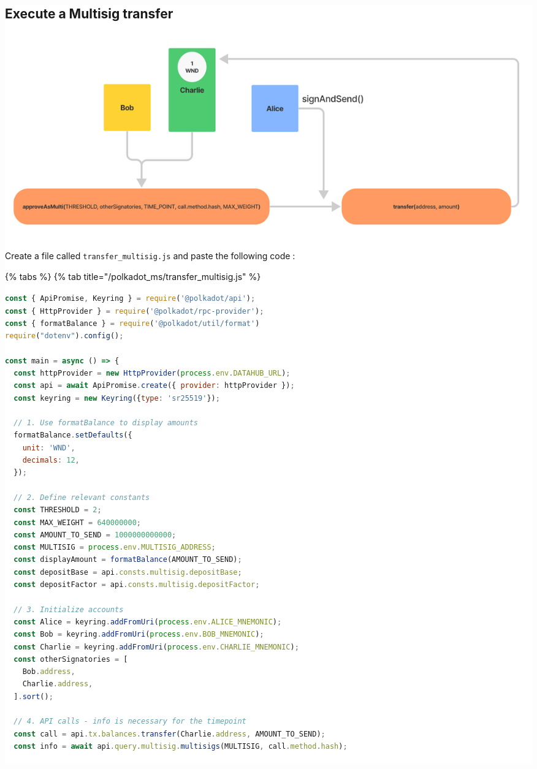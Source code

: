 ## Execute a Multisig transfer

![Click to enlarge.](../../../.gitbook/assets/approveasmulti_flow-fix.png)

Create a file called `transfer_multisig.js` and paste the following code :

{% tabs %}
{% tab title="/polkadot\_ms/transfer\_multisig.js" %}
```javascript
const { ApiPromise, Keyring } = require('@polkadot/api');
const { HttpProvider } = require('@polkadot/rpc-provider');
const { formatBalance } = require('@polkadot/util/format')
require("dotenv").config();

const main = async () => {
  const httpProvider = new HttpProvider(process.env.DATAHUB_URL);
  const api = await ApiPromise.create({ provider: httpProvider });
  const keyring = new Keyring({type: 'sr25519'});
  
  // 1. Use formatBalance to display amounts
  formatBalance.setDefaults({
    unit: 'WND',
    decimals: 12,
  });
  
  // 2. Define relevant constants
  const THRESHOLD = 2;
  const MAX_WEIGHT = 640000000;
  const AMOUNT_TO_SEND = 1000000000000;
  const MULTISIG = process.env.MULTISIG_ADDRESS;
  const displayAmount = formatBalance(AMOUNT_TO_SEND);
  const depositBase = api.consts.multisig.depositBase;
  const depositFactor = api.consts.multisig.depositFactor;

  // 3. Initialize accounts
  const Alice = keyring.addFromUri(process.env.ALICE_MNEMONIC);
  const Bob = keyring.addFromUri(process.env.BOB_MNEMONIC);
  const Charlie = keyring.addFromUri(process.env.CHARLIE_MNEMONIC);
  const otherSignatories = [
    Bob.address,
    Charlie.address,
  ].sort();

  // 4. API calls - info is necessary for the timepoint
  const call = api.tx.balances.transfer(Charlie.address, AMOUNT_TO_SEND);
  const info = await api.query.multisig.multisigs(MULTISIG, call.method.hash); 
  
```